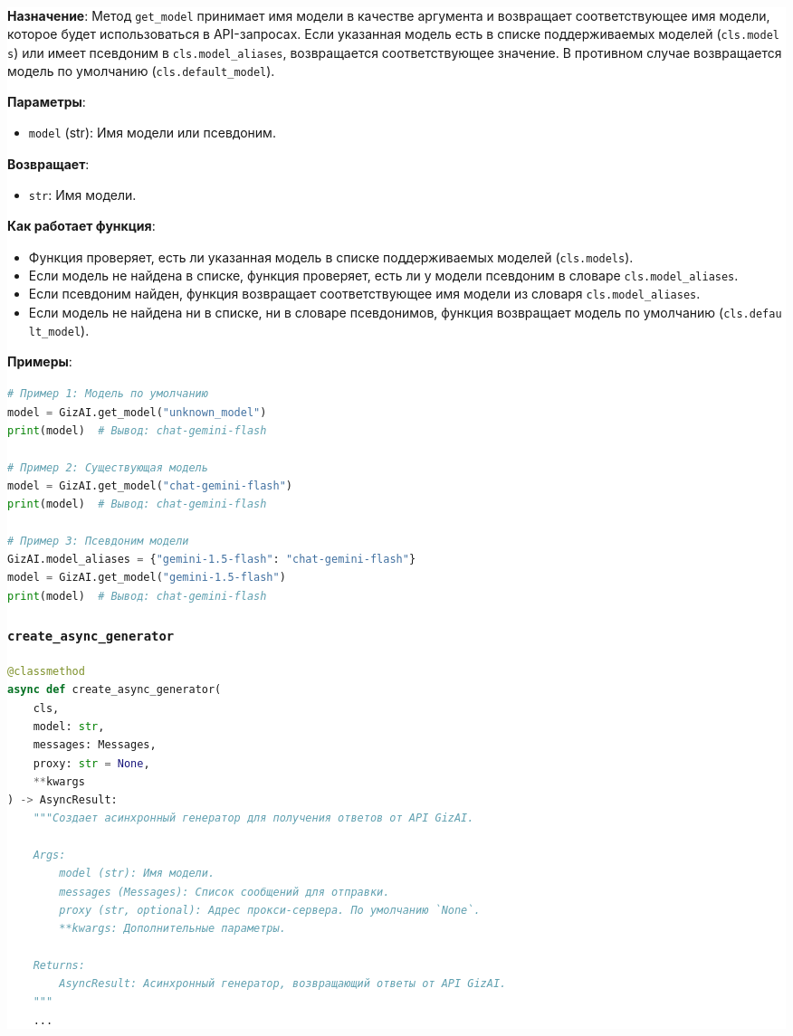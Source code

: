 **Назначение**:
Метод `get_model` принимает имя модели в качестве аргумента и возвращает соответствующее имя модели, которое будет использоваться в API-запросах. Если указанная модель есть в списке поддерживаемых моделей (`cls.models`) или имеет псевдоним в `cls.model_aliases`, возвращается соответствующее значение. В противном случае возвращается модель по умолчанию (`cls.default_model`).

**Параметры**:
- `model` (str): Имя модели или псевдоним.

**Возвращает**:
- `str`: Имя модели.

**Как работает функция**:
- Функция проверяет, есть ли указанная модель в списке поддерживаемых моделей (`cls.models`).
- Если модель не найдена в списке, функция проверяет, есть ли у модели псевдоним в словаре `cls.model_aliases`.
- Если псевдоним найден, функция возвращает соответствующее имя модели из словаря `cls.model_aliases`.
- Если модель не найдена ни в списке, ни в словаре псевдонимов, функция возвращает модель по умолчанию (`cls.default_model`).

**Примеры**:
```python
# Пример 1: Модель по умолчанию
model = GizAI.get_model("unknown_model")
print(model)  # Вывод: chat-gemini-flash

# Пример 2: Существующая модель
model = GizAI.get_model("chat-gemini-flash")
print(model)  # Вывод: chat-gemini-flash

# Пример 3: Псевдоним модели
GizAI.model_aliases = {"gemini-1.5-flash": "chat-gemini-flash"}
model = GizAI.get_model("gemini-1.5-flash")
print(model)  # Вывод: chat-gemini-flash
```

### `create_async_generator`

```python
@classmethod
async def create_async_generator(
    cls,
    model: str,
    messages: Messages,
    proxy: str = None,
    **kwargs
) -> AsyncResult:
    """Создает асинхронный генератор для получения ответов от API GizAI.

    Args:
        model (str): Имя модели.
        messages (Messages): Список сообщений для отправки.
        proxy (str, optional): Адрес прокси-сервера. По умолчанию `None`.
        **kwargs: Дополнительные параметры.

    Returns:
        AsyncResult: Асинхронный генератор, возвращающий ответы от API GizAI.
    """
    ...
```

